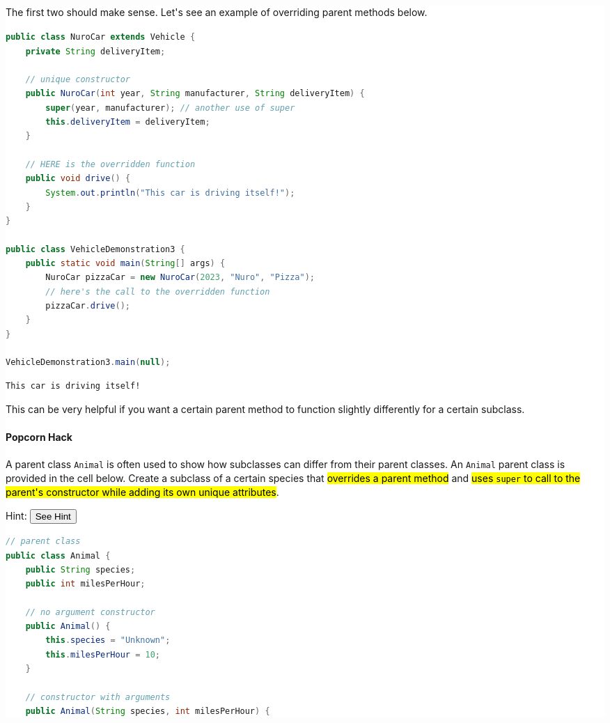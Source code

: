 The first two should make sense. Let's see an example of overriding parent methods below.


```java
public class NuroCar extends Vehicle {
    private String deliveryItem;

    // unique constructor
    public NuroCar(int year, String manufacturer, String deliveryItem) {
        super(year, manufacturer); // another use of super
        this.deliveryItem = deliveryItem;
    }

    // HERE is the overridden function
    public void drive() {
        System.out.println("This car is driving itself!");
    }
}

public class VehicleDemonstration3 {
    public static void main(String[] args) {
        NuroCar pizzaCar = new NuroCar(2023, "Nuro", "Pizza");
        // here's the call to the overridden function
        pizzaCar.drive();
    }
}

VehicleDemonstration3.main(null);
```

    This car is driving itself!


This can be very helpful if you want a certain parent method to function slightly differently for a certain subclass.

#### Popcorn Hack

A parent class `Animal` is often used to show how subclasses can differ from their parent classes. An `Animal` parent class is provided in the cell below. Create a subclass of a certain species that <mark>overrides a parent method</mark> and <mark>uses `super` to call to the parent's constructor while adding its own unique attributes</mark>.

Hint: <button id="but1" onclick="hint(1)">See Hint</button>
<div id="hint1" style="display:none;">Not all animals "run" like the `move()` function says...</div>
<script>
    function hint(number) {
        document.getElementById("but" + String(number)).style.display = "none";
        document.getElementById("hint" + String(number)).style.display = "block";
    }
</script>


```java
// parent class
public class Animal {
    public String species;
    public int milesPerHour;

    // no argument constructor
    public Animal() {
        this.species = "Unknown";
        this.milesPerHour = 10;
    }

    // constructor with arguments
    public Animal(String species, int milesPerHour) {
```